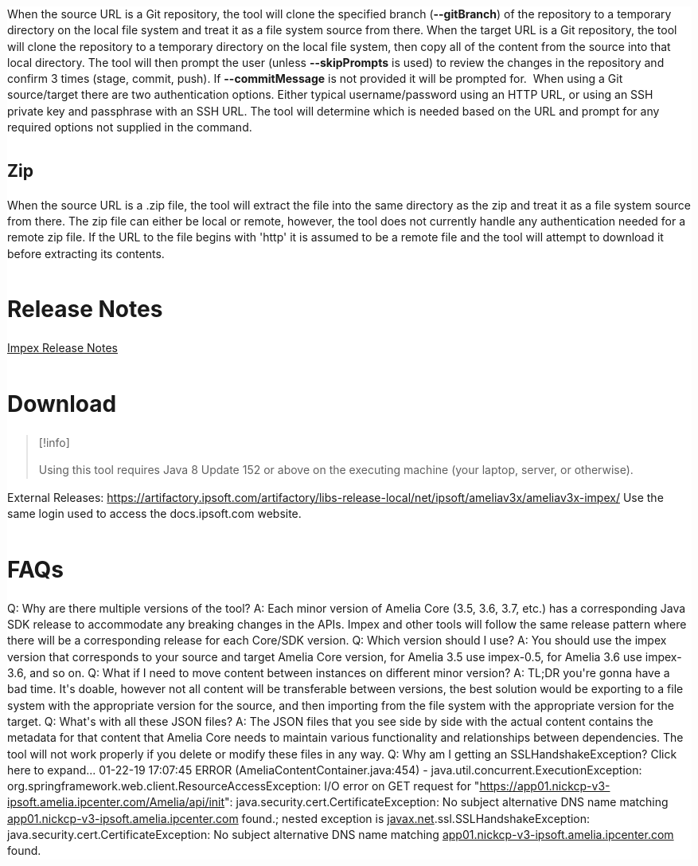 When the source URL is a Git repository, the tool will clone the specified branch (**--gitBranch**) of the repository to a temporary directory on the local file system and treat it as a file system source from there. When the target URL is a Git repository, the tool will clone the repository to a temporary directory on the local file system, then copy all of the content from the source into that local directory. The tool will then prompt the user (unless **--skipPrompts** is used) to review the changes in the repository and confirm 3 times (stage, commit, push). If **--commitMessage** is not provided it will be prompted for. 
When using a Git source/target there are two authentication options. Either typical username/password using an HTTP URL, or using an SSH private key and passphrase with an SSH URL. The tool will determine which is needed based on the URL and prompt for any required options not supplied in the command.
## Zip
When the source URL is a .zip file, the tool will extract the file into the same directory as the zip and treat it as a file system source from there. The zip file can either be local or remote, however, the tool does not currently handle any authentication needed for a remote zip file. If the URL to the file begins with 'http' it is assumed to be a remote file and the tool will attempt to download it before extracting its contents.
# Release Notes
[Impex Release Notes](Import%20Export%20Tool%20Releases)
# Download
> [!info]  
>
> Using this tool requires Java 8 Update 152 or above on the executing machine (your laptop, server, or otherwise).

External Releases: <https://artifactory.ipsoft.com/artifactory/libs-release-local/net/ipsoft/ameliav3x/ameliav3x-impex/>
Use the same login used to access the docs.ipsoft.com website.
# FAQs
Q: Why are there multiple versions of the tool?
A: Each minor version of Amelia Core (3.5, 3.6, 3.7, etc.) has a corresponding Java SDK release to accommodate any breaking changes in the APIs. Impex and other tools will follow the same release pattern where there will be a corresponding release for each Core/SDK version.
Q: Which version should I use?
A: You should use the impex version that corresponds to your source and target Amelia Core version, for Amelia 3.5 use impex-0.5, for Amelia 3.6 use impex-3.6, and so on.
Q: What if I need to move content between instances on different minor version?
A: TL;DR you're gonna have a bad time. It's doable, however not all content will be transferable between versions, the best solution would be exporting to a file system with the appropriate version for the source, and then importing from the file system with the appropriate version for the target.
Q: What's with all these JSON files?
A: The JSON files that you see side by side with the actual content contains the metadata for that content that Amelia Core needs to maintain various functionality and relationships between dependencies. The tool will not work properly if you delete or modify these files in any way.
Q: Why am I getting an SSLHandshakeException?
Click here to expand...
01-22-19 17:07:45 ERROR (AmeliaContentContainer.java:454) - java.util.concurrent.ExecutionException: org.springframework.web.client.ResourceAccessException: I/O error on GET request for "<https://app01.nickcp-v3-ipsoft.amelia.ipcenter.com/Amelia/api/init>": java.security.cert.CertificateException: No subject alternative DNS name matching [app01.nickcp-v3-ipsoft.amelia.ipcenter.com](http://app01.nickcp-v3-ipsoft.amelia.ipcenter.com/) found.; nested exception is [javax.net](http://javax.net/).ssl.SSLHandshakeException: java.security.cert.CertificateException: No subject alternative DNS name matching [app01.nickcp-v3-ipsoft.amelia.ipcenter.com](http://app01.nickcp-v3-ipsoft.amelia.ipcenter.com/) found.  